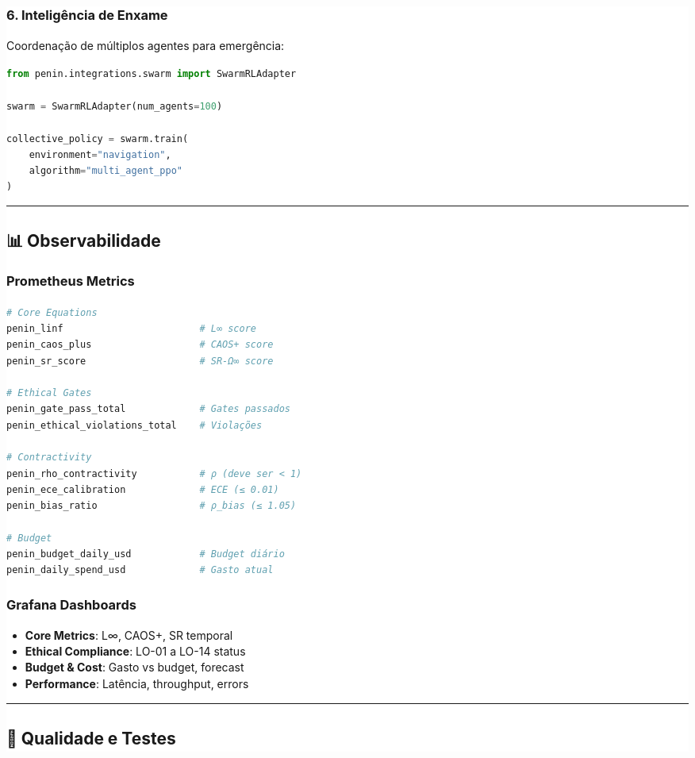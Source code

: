 ### 6. Inteligência de Enxame

Coordenação de múltiplos agentes para emergência:

```python
from penin.integrations.swarm import SwarmRLAdapter

swarm = SwarmRLAdapter(num_agents=100)

collective_policy = swarm.train(
    environment="navigation",
    algorithm="multi_agent_ppo"
)
```

---

## 📊 Observabilidade

### Prometheus Metrics

```python
# Core Equations
penin_linf                        # L∞ score
penin_caos_plus                   # CAOS+ score
penin_sr_score                    # SR-Ω∞ score

# Ethical Gates
penin_gate_pass_total             # Gates passados
penin_ethical_violations_total    # Violações

# Contractivity
penin_rho_contractivity           # ρ (deve ser < 1)
penin_ece_calibration             # ECE (≤ 0.01)
penin_bias_ratio                  # ρ_bias (≤ 1.05)

# Budget
penin_budget_daily_usd            # Budget diário
penin_daily_spend_usd             # Gasto atual
```

### Grafana Dashboards

- **Core Metrics**: L∞, CAOS+, SR temporal
- **Ethical Compliance**: LO-01 a LO-14 status
- **Budget & Cost**: Gasto vs budget, forecast
- **Performance**: Latência, throughput, errors

---

## 🧪 Qualidade e Testes
